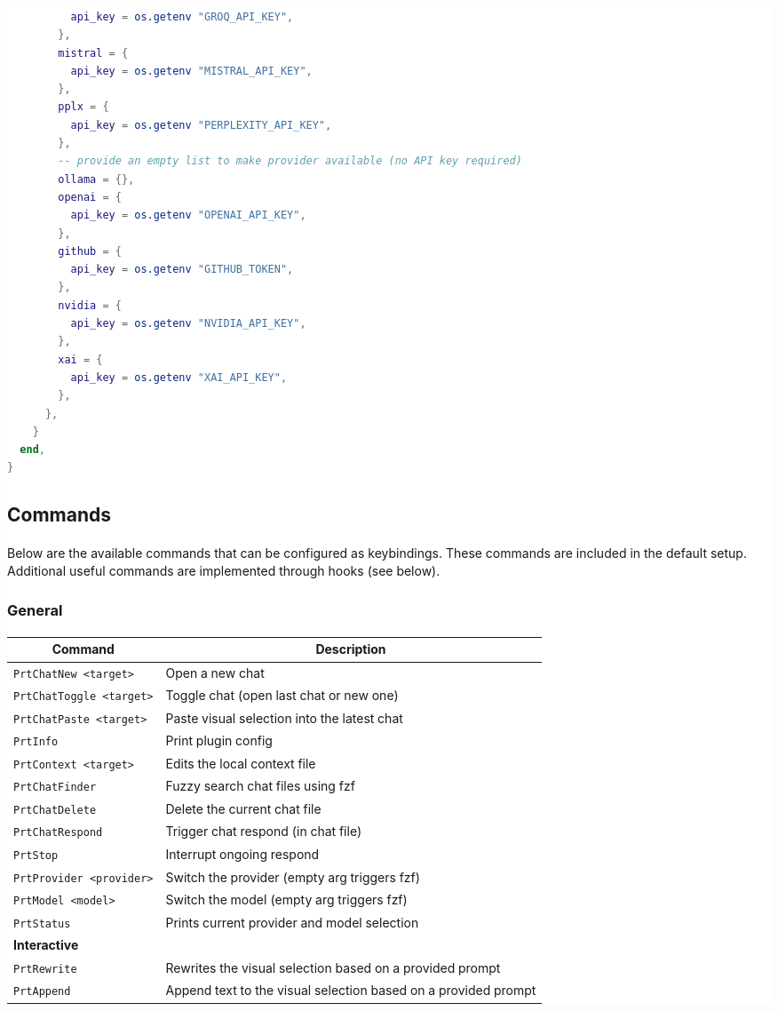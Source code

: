 ```lua
          api_key = os.getenv "GROQ_API_KEY",
        },
        mistral = {
          api_key = os.getenv "MISTRAL_API_KEY",
        },
        pplx = {
          api_key = os.getenv "PERPLEXITY_API_KEY",
        },
        -- provide an empty list to make provider available (no API key required)
        ollama = {},
        openai = {
          api_key = os.getenv "OPENAI_API_KEY",
        },
        github = {
          api_key = os.getenv "GITHUB_TOKEN",
        },
        nvidia = {
          api_key = os.getenv "NVIDIA_API_KEY",
        },
        xai = {
          api_key = os.getenv "XAI_API_KEY",
        },
      },
    }
  end,
}
```

## Commands

Below are the available commands that can be configured as keybindings.
These commands are included in the default setup.
Additional useful commands are implemented through hooks (see below).

### General
| Command                   | Description                                   |
| ------------------------- | ----------------------------------------------|
| `PrtChatNew <target>`     | Open a new chat                               |
| `PrtChatToggle <target>`  | Toggle chat (open last chat or new one)       |
| `PrtChatPaste <target>`   | Paste visual selection into the latest chat   |
| `PrtInfo`                 | Print plugin config                           |
| `PrtContext <target>`     | Edits the local context file                  |
| `PrtChatFinder`           | Fuzzy search chat files using fzf             |
| `PrtChatDelete`           | Delete the current chat file                  |
| `PrtChatRespond`          | Trigger chat respond (in chat file)           |
| `PrtStop`                 | Interrupt ongoing respond                     |
| `PrtProvider <provider>`  | Switch the provider (empty arg triggers fzf)  |
| `PrtModel <model>`        | Switch the model (empty arg triggers fzf)     |
| `PrtStatus`               | Prints current provider and model selection   |
|  __Interactive__          | |
| `PrtRewrite`              | Rewrites the visual selection based on a provided prompt |
| `PrtAppend`               | Append text to the visual selection based on a provided prompt    |